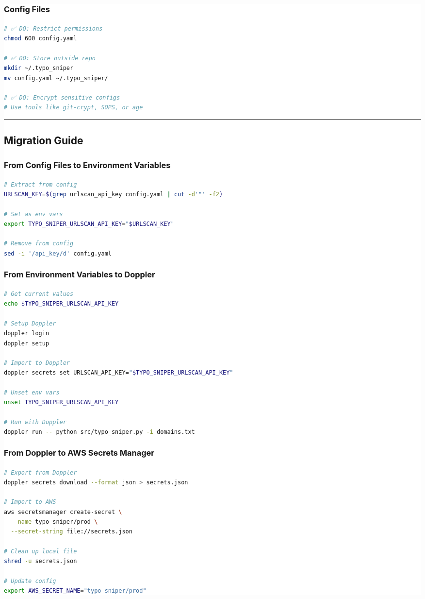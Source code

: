 ### Config Files
```bash
# ✅ DO: Restrict permissions
chmod 600 config.yaml

# ✅ DO: Store outside repo
mkdir ~/.typo_sniper
mv config.yaml ~/.typo_sniper/

# ✅ DO: Encrypt sensitive configs
# Use tools like git-crypt, SOPS, or age
```

---

## Migration Guide

### From Config Files to Environment Variables
```bash
# Extract from config
URLSCAN_KEY=$(grep urlscan_api_key config.yaml | cut -d'"' -f2)

# Set as env vars
export TYPO_SNIPER_URLSCAN_API_KEY="$URLSCAN_KEY"

# Remove from config
sed -i '/api_key/d' config.yaml
```

### From Environment Variables to Doppler
```bash
# Get current values
echo $TYPO_SNIPER_URLSCAN_API_KEY

# Setup Doppler
doppler login
doppler setup

# Import to Doppler
doppler secrets set URLSCAN_API_KEY="$TYPO_SNIPER_URLSCAN_API_KEY"

# Unset env vars
unset TYPO_SNIPER_URLSCAN_API_KEY

# Run with Doppler
doppler run -- python src/typo_sniper.py -i domains.txt
```

### From Doppler to AWS Secrets Manager
```bash
# Export from Doppler
doppler secrets download --format json > secrets.json

# Import to AWS
aws secretsmanager create-secret \
  --name typo-sniper/prod \
  --secret-string file://secrets.json

# Clean up local file
shred -u secrets.json

# Update config
export AWS_SECRET_NAME="typo-sniper/prod"
```
